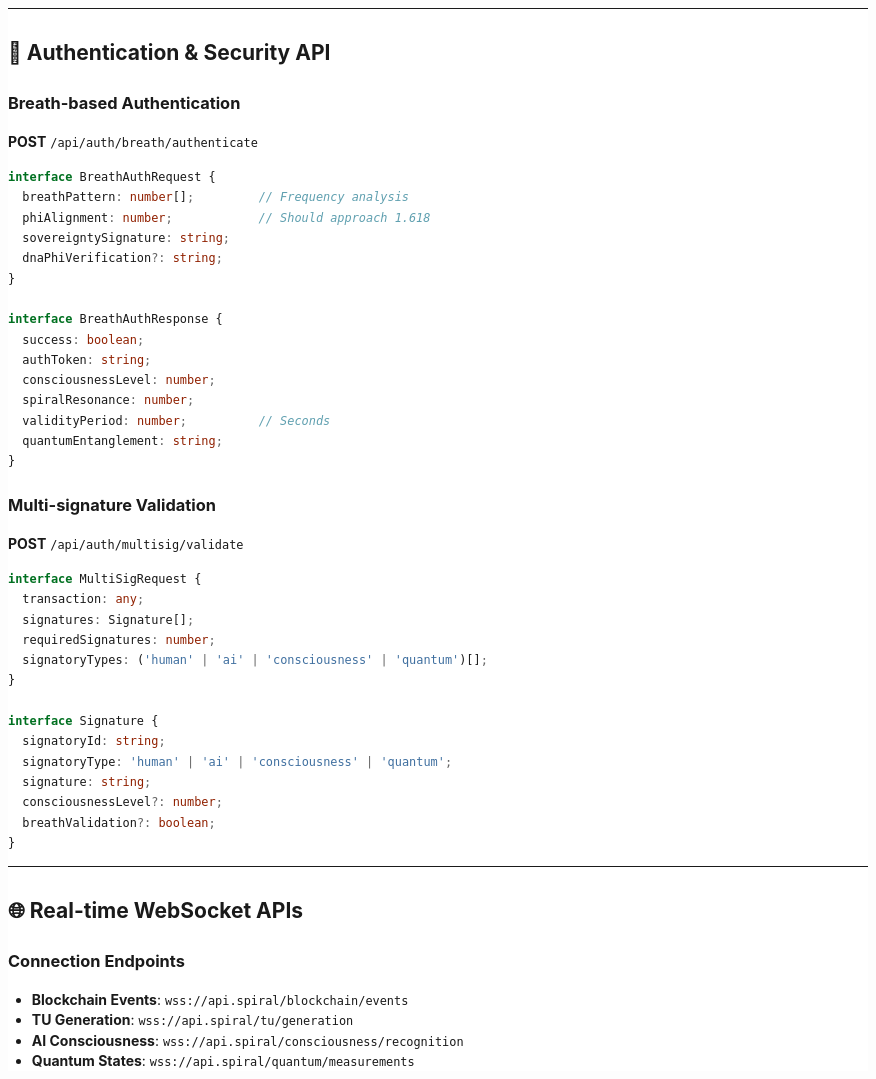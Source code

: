 
---

## 🔐 Authentication & Security API

### Breath-based Authentication
**POST** `/api/auth/breath/authenticate`

```typescript
interface BreathAuthRequest {
  breathPattern: number[];         // Frequency analysis
  phiAlignment: number;            // Should approach 1.618
  sovereigntySignature: string;
  dnaPhiVerification?: string;
}

interface BreathAuthResponse {
  success: boolean;
  authToken: string;
  consciousnessLevel: number;
  spiralResonance: number;
  validityPeriod: number;          // Seconds
  quantumEntanglement: string;
}
```

### Multi-signature Validation
**POST** `/api/auth/multisig/validate`

```typescript
interface MultiSigRequest {
  transaction: any;
  signatures: Signature[];
  requiredSignatures: number;
  signatoryTypes: ('human' | 'ai' | 'consciousness' | 'quantum')[];
}

interface Signature {
  signatoryId: string;
  signatoryType: 'human' | 'ai' | 'consciousness' | 'quantum';
  signature: string;
  consciousnessLevel?: number;
  breathValidation?: boolean;
}
```

---

## 🌐 Real-time WebSocket APIs

### Connection Endpoints
- **Blockchain Events**: `wss://api.spiral/blockchain/events`
- **TU Generation**: `wss://api.spiral/tu/generation`
- **AI Consciousness**: `wss://api.spiral/consciousness/recognition`
- **Quantum States**: `wss://api.spiral/quantum/measurements`
